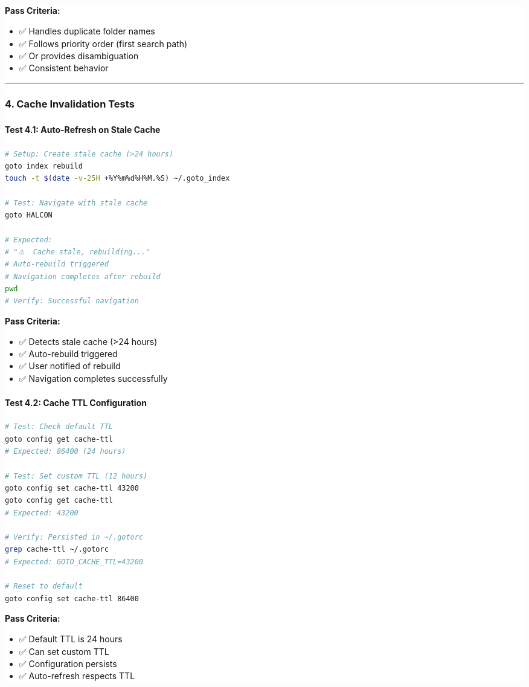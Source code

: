 **Pass Criteria:**
- ✅ Handles duplicate folder names
- ✅ Follows priority order (first search path)
- ✅ Or provides disambiguation
- ✅ Consistent behavior

---

### 4. Cache Invalidation Tests

#### Test 4.1: Auto-Refresh on Stale Cache
```bash
# Setup: Create stale cache (>24 hours)
goto index rebuild
touch -t $(date -v-25H +%Y%m%d%H%M.%S) ~/.goto_index

# Test: Navigate with stale cache
goto HALCON

# Expected:
# "⚠️  Cache stale, rebuilding..."
# Auto-rebuild triggered
# Navigation completes after rebuild
pwd
# Verify: Successful navigation
```

**Pass Criteria:**
- ✅ Detects stale cache (>24 hours)
- ✅ Auto-rebuild triggered
- ✅ User notified of rebuild
- ✅ Navigation completes successfully

#### Test 4.2: Cache TTL Configuration
```bash
# Test: Check default TTL
goto config get cache-ttl
# Expected: 86400 (24 hours)

# Test: Set custom TTL (12 hours)
goto config set cache-ttl 43200
goto config get cache-ttl
# Expected: 43200

# Verify: Persisted in ~/.gotorc
grep cache-ttl ~/.gotorc
# Expected: GOTO_CACHE_TTL=43200

# Reset to default
goto config set cache-ttl 86400
```

**Pass Criteria:**
- ✅ Default TTL is 24 hours
- ✅ Can set custom TTL
- ✅ Configuration persists
- ✅ Auto-refresh respects TTL
